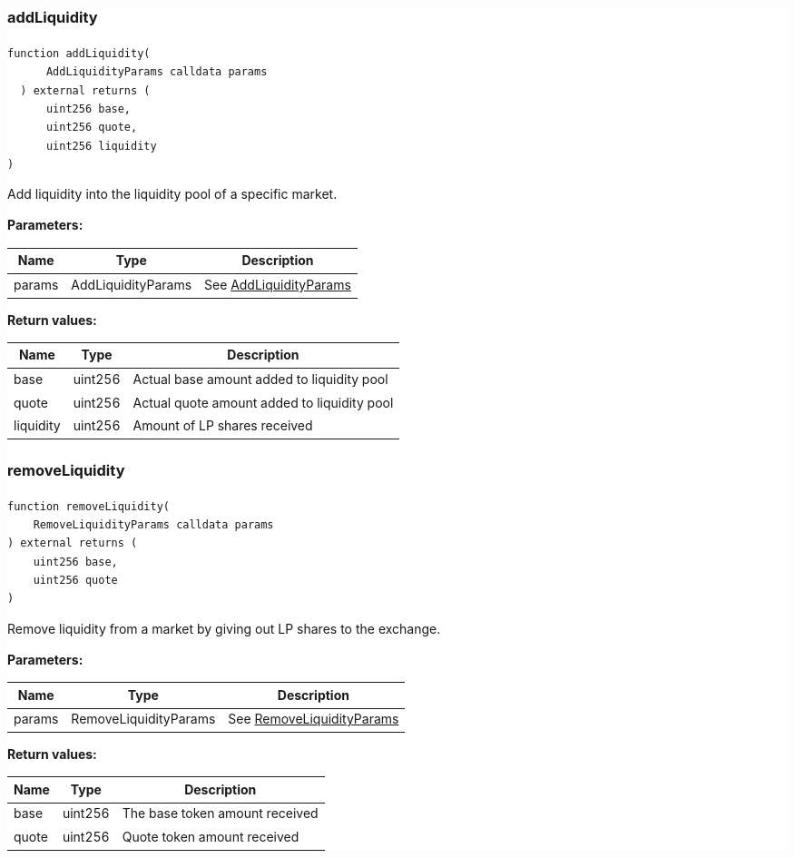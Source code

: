 ### addLiquidity

```
function addLiquidity(
      AddLiquidityParams calldata params
  ) external returns (
      uint256 base,
      uint256 quote,
      uint256 liquidity
)
```

Add liquidity into the liquidity pool of a specific market.

**Parameters:**

| Name   | Type               | Description                                                      |
| ------ | ------------------ | ---------------------------------------------------------------- |
| params | AddLiquidityParams | See [AddLiquidityParams](iperpdexexchange.md#addliquidityparams) |

**Return values:**

| Name      | Type    | Description                                 |
| --------- | ------- | ------------------------------------------- |
| base      | uint256 | Actual base amount added to liquidity pool  |
| quote     | uint256 | Actual quote amount added to liquidity pool |
| liquidity | uint256 | Amount of LP shares received                |

### removeLiquidity

```
function removeLiquidity(
    RemoveLiquidityParams calldata params
) external returns (
    uint256 base, 
    uint256 quote
)
```

Remove liquidity from a market by giving out LP shares to the exchange.

**Parameters:**

| Name   | Type                  | Description                                                            |
| ------ | --------------------- | ---------------------------------------------------------------------- |
| params | RemoveLiquidityParams | See [RemoveLiquidityParams](iperpdexexchange.md#removeliquidityparams) |

**Return values:**

| Name  | Type    | Description                    |
| ----- | ------- | ------------------------------ |
| base  | uint256 | The base token amount received |
| quote | uint256 | Quote token amount received    |
